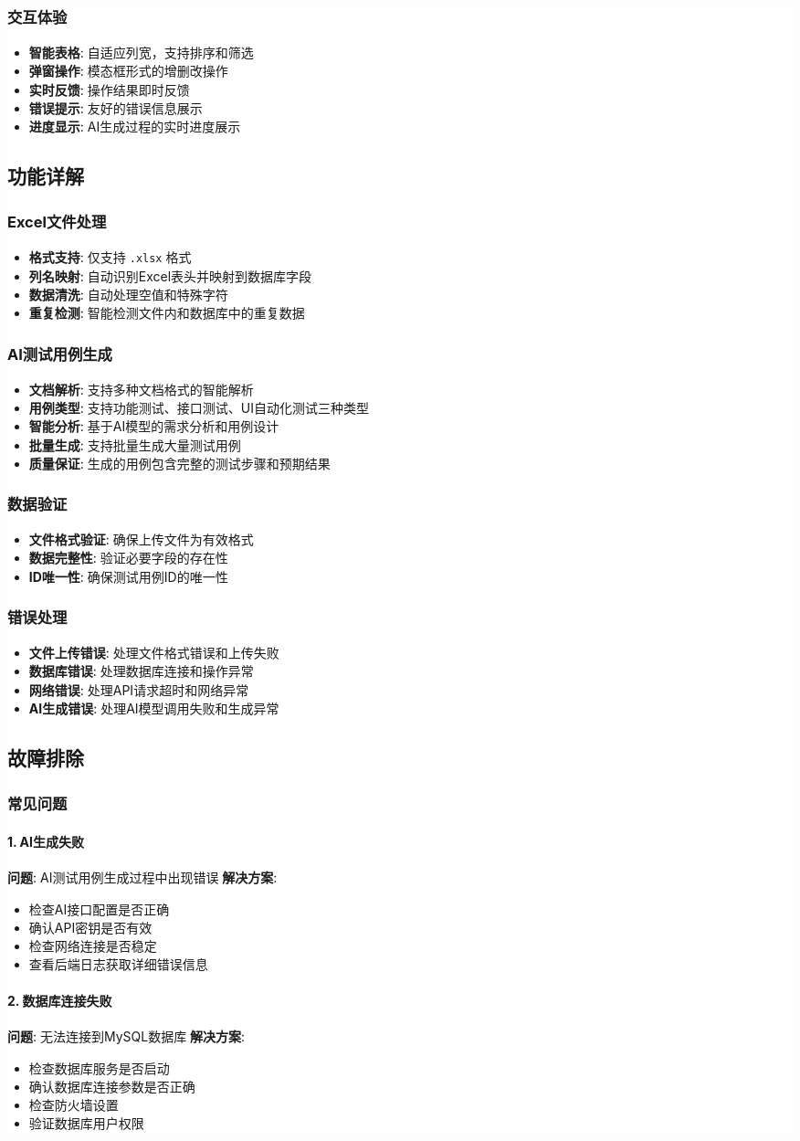 ### 交互体验
- **智能表格**: 自适应列宽，支持排序和筛选
- **弹窗操作**: 模态框形式的增删改操作
- **实时反馈**: 操作结果即时反馈
- **错误提示**: 友好的错误信息展示
- **进度显示**: AI生成过程的实时进度展示

## 功能详解

### Excel文件处理
- **格式支持**: 仅支持 `.xlsx` 格式
- **列名映射**: 自动识别Excel表头并映射到数据库字段
- **数据清洗**: 自动处理空值和特殊字符
- **重复检测**: 智能检测文件内和数据库中的重复数据

### AI测试用例生成
- **文档解析**: 支持多种文档格式的智能解析
- **用例类型**: 支持功能测试、接口测试、UI自动化测试三种类型
- **智能分析**: 基于AI模型的需求分析和用例设计
- **批量生成**: 支持批量生成大量测试用例
- **质量保证**: 生成的用例包含完整的测试步骤和预期结果

### 数据验证
- **文件格式验证**: 确保上传文件为有效格式
- **数据完整性**: 验证必要字段的存在性
- **ID唯一性**: 确保测试用例ID的唯一性

### 错误处理
- **文件上传错误**: 处理文件格式错误和上传失败
- **数据库错误**: 处理数据库连接和操作异常
- **网络错误**: 处理API请求超时和网络异常
- **AI生成错误**: 处理AI模型调用失败和生成异常

## 故障排除

### 常见问题

#### 1. AI生成失败
**问题**: AI测试用例生成过程中出现错误
**解决方案**:
- 检查AI接口配置是否正确
- 确认API密钥是否有效
- 检查网络连接是否稳定
- 查看后端日志获取详细错误信息

#### 2. 数据库连接失败
**问题**: 无法连接到MySQL数据库
**解决方案**:
- 检查数据库服务是否启动
- 确认数据库连接参数是否正确
- 检查防火墙设置
- 验证数据库用户权限
